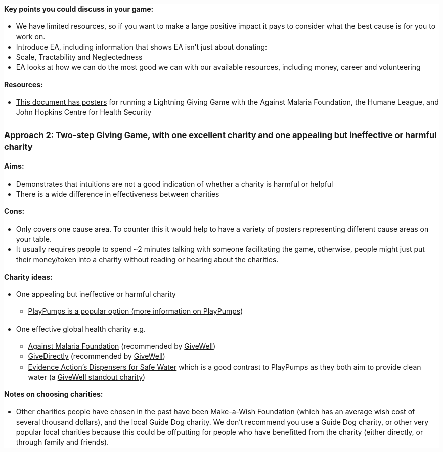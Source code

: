 **Key points you could discuss in your game:**

* We have limited resources, so if you want to make a large positive impact it pays to consider what the best cause is for you to work on.
* Introduce EA, including information that shows EA isn’t just about donating:
* Scale, Tractability and Neglectedness
* EA looks at how we can do the most good we can with our available resources, including money, career and volunteering

**Resources:**

* <a target="_blank" href="https://docs.google.com/presentation/d/17UmYAIneKhYOlmhw7sECo7YgpFOk-ihKIGnjC8lh7Ew/edit#slide=id.p3">This document has posters</a> for running a Lightning Giving Game with the Against Malaria Foundation, the Humane League, and John Hopkins Centre for Health Security

### Approach 2: Two-step Giving Game, with one excellent charity and one appealing but ineffective or harmful charity

**Aims:**  

* Demonstrates that intuitions are not a good indication of whether a charity is harmful or helpful
* There is a wide difference in effectiveness between charities

**Cons:**

* Only covers one cause area. To counter this it would help to have a variety of posters representing different cause areas on your table.  
* It usually requires people to spend ~2 minutes talking with someone facilitating the game, otherwise, people might just put their money/token into a charity without reading or hearing about the charities. 

**Charity ideas:**

* One appealing but ineffective or harmful charity 

  * <a target="_blank" href="http://www.playpumps.co.za/">PlayPumps is a popular option
    (<a target="_blank" href="https://www-tc.pbs.org/frontlineworld/stories/southernafrica904/flash/pdf/unicef_pp_report.pdf">more information on PlayPumps</a>)
* One effective global health charity
  e.g. 

  * <a target="_blank" href="https://www.againstmalaria.com/">Against Malaria Foundation</a> (recommended by <a target="_blank" href="https://www.givewell.org/charities/top-charities">GiveWell</a>)
  * <a target="_blank" href="https://www.givedirectly.org/">GiveDirectly</a>  (recommended by <a target="_blank" href="https://www.givewell.org/charities/top-charities">GiveWell</a>)
  * <a target="_blank" href="https://www.evidenceaction.org/dispensers-2017/">Evidence Action’s Dispensers for Safe Water</a> which is a good contrast to PlayPumps
    as they both aim to provide clean water (a <a target="_blank" href="https://www.givewell.org/charities/other-charities">GiveWell standout charity</a>)

**Notes on choosing charities:**

* Other charities people have chosen in the past have been Make-a-Wish Foundation (which has an average wish cost of several thousand dollars), and the local Guide Dog charity. We don’t recommend you use a Guide Dog charity, or other very popular local charities because this could be offputting for people who have benefitted from the charity (either directly, or through family and friends).  
